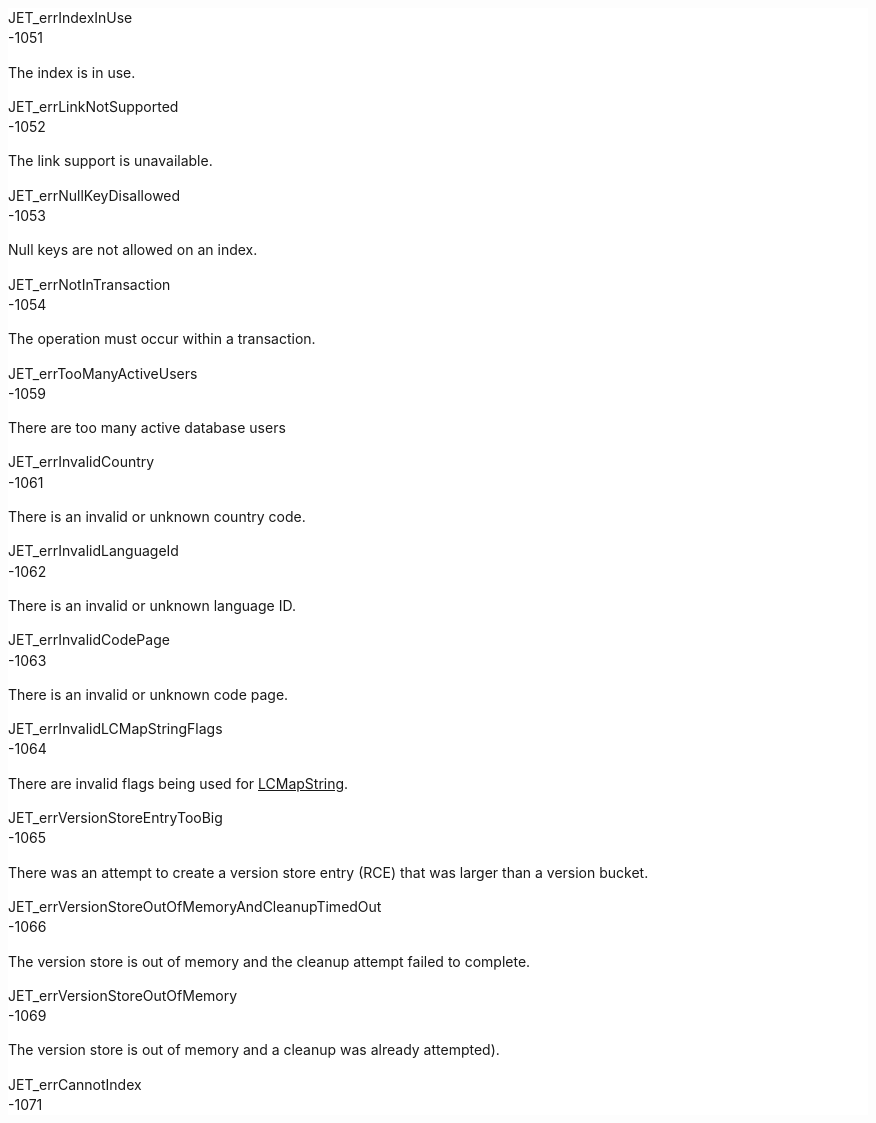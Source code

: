 <td><p>JET_errIndexInUse<br />
-1051</p></td>
<td><p>The index is in use.</p></td>
</tr>
<tr class="odd">
<td><p>JET_errLinkNotSupported<br />
-1052</p></td>
<td><p>The link support is unavailable.</p></td>
</tr>
<tr class="even">
<td><p>JET_errNullKeyDisallowed<br />
-1053</p></td>
<td><p>Null keys are not allowed on an index.</p></td>
</tr>
<tr class="odd">
<td><p>JET_errNotInTransaction<br />
-1054</p></td>
<td><p>The operation must occur within a transaction.</p></td>
</tr>
<tr class="even">
<td><p>JET_errTooManyActiveUsers<br />
-1059</p></td>
<td><p>There are too many active database users</p></td>
</tr>
<tr class="odd">
<td><p>JET_errInvalidCountry<br />
-1061</p></td>
<td><p>There is an invalid or unknown country code.</p></td>
</tr>
<tr class="even">
<td><p>JET_errInvalidLanguageId<br />
-1062</p></td>
<td><p>There is an invalid or unknown language ID.</p></td>
</tr>
<tr class="odd">
<td><p>JET_errInvalidCodePage<br />
-1063</p></td>
<td><p>There is an invalid or unknown code page.</p></td>
</tr>
<tr class="even">
<td><p>JET_errInvalidLCMapStringFlags<br />
-1064</p></td>
<td><p>There are invalid flags being used for <a href="https://msdn.microsoft.com/library/dd318700(VS.85).aspx">LCMapString</a>.</p></td>
</tr>
<tr class="odd">
<td><p>JET_errVersionStoreEntryTooBig<br />
-1065</p></td>
<td><p>There was an attempt to create a version store entry (RCE) that was larger than a version bucket.</p></td>
</tr>
<tr class="even">
<td><p>JET_errVersionStoreOutOfMemoryAndCleanupTimedOut<br />
-1066</p></td>
<td><p>The version store is out of memory and the cleanup attempt failed to complete.</p></td>
</tr>
<tr class="odd">
<td><p>JET_errVersionStoreOutOfMemory<br />
-1069</p></td>
<td><p>The version store is out of memory and a cleanup was already attempted).</p></td>
</tr>
<tr class="even">
<td><p>JET_errCannotIndex<br />
-1071</p></td>